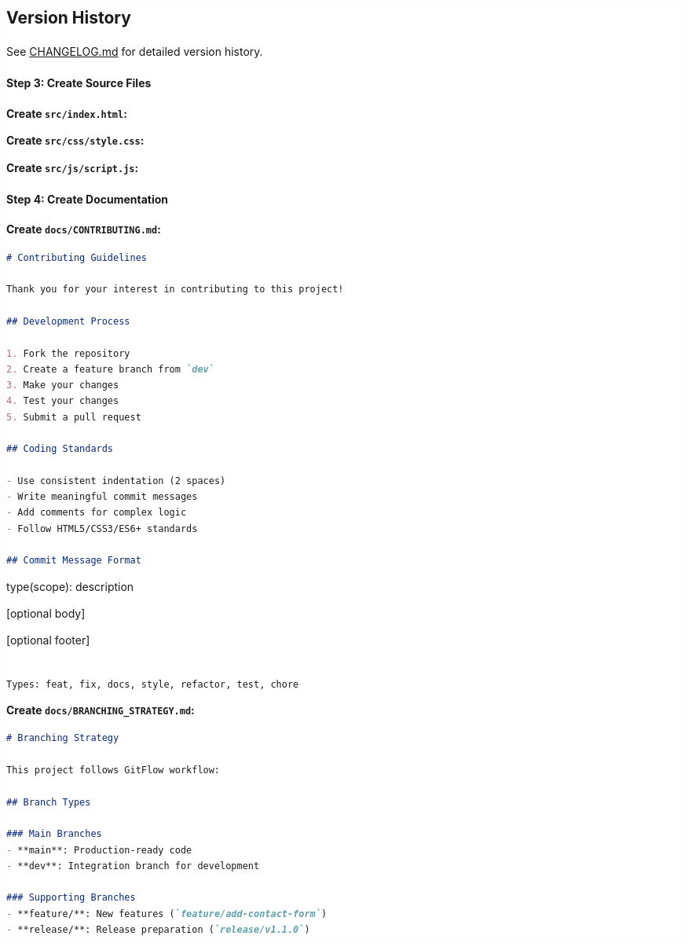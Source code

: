 ## Version History
See [CHANGELOG.md](CHANGELOG.md) for detailed version history.

#### Step 3: Create Source Files

**Create `src/index.html`:**
```
```

**Create `src/css/style.css`:**
```
```

**Create `src/js/script.js`:**
```
```

#### Step 4: Create Documentation

**Create `docs/CONTRIBUTING.md`:**
```markdown
# Contributing Guidelines

Thank you for your interest in contributing to this project!

## Development Process

1. Fork the repository
2. Create a feature branch from `dev`
3. Make your changes
4. Test your changes
5. Submit a pull request

## Coding Standards

- Use consistent indentation (2 spaces)
- Write meaningful commit messages
- Add comments for complex logic
- Follow HTML5/CSS3/ES6+ standards

## Commit Message Format

```
type(scope): description

[optional body]

[optional footer]
```

Types: feat, fix, docs, style, refactor, test, chore
```

**Create `docs/BRANCHING_STRATEGY.md`:**
```markdown
# Branching Strategy

This project follows GitFlow workflow:

## Branch Types

### Main Branches
- **main**: Production-ready code
- **dev**: Integration branch for development

### Supporting Branches
- **feature/**: New features (`feature/add-contact-form`)
- **release/**: Release preparation (`release/v1.1.0`)
```